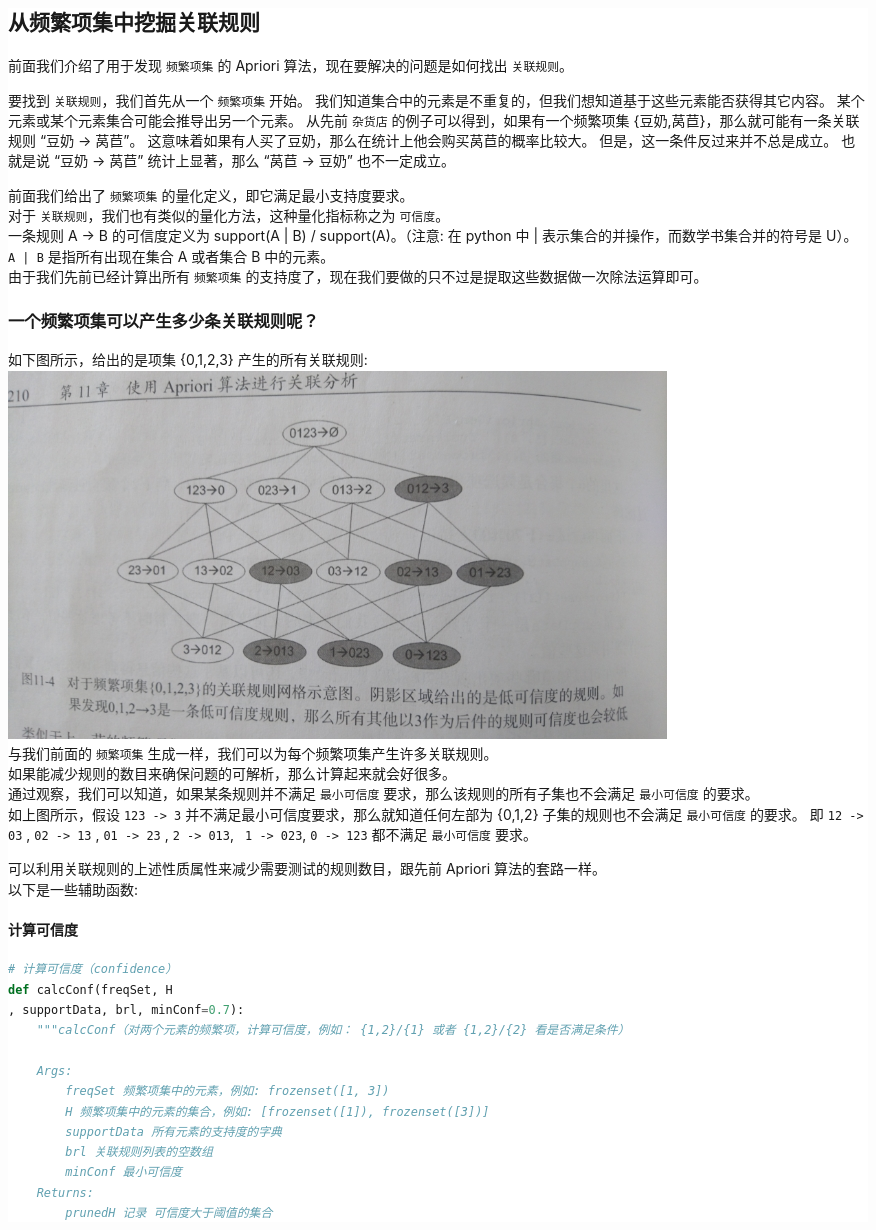 ## 从频繁项集中挖掘关联规则

前面我们介绍了用于发现 `频繁项集` 的 Apriori 算法，现在要解决的问题是如何找出 `关联规则`。

要找到 `关联规则`，我们首先从一个 `频繁项集` 开始。
我们知道集合中的元素是不重复的，但我们想知道基于这些元素能否获得其它内容。
某个元素或某个元素集合可能会推导出另一个元素。
从先前 `杂货店` 的例子可以得到，如果有一个频繁项集 {豆奶,莴苣}，那么就可能有一条关联规则 “豆奶 -> 莴苣”。
这意味着如果有人买了豆奶，那么在统计上他会购买莴苣的概率比较大。
但是，这一条件反过来并不总是成立。
也就是说 “豆奶 -> 莴苣” 统计上显著，那么 “莴苣 -> 豆奶” 也不一定成立。

前面我们给出了 `频繁项集` 的量化定义，即它满足最小支持度要求。  
对于 `关联规则`，我们也有类似的量化方法，这种量化指标称之为 `可信度`。  
一条规则 A -> B 的可信度定义为 support(A | B) / support(A)。（注意: 在 python 中 | 表示集合的并操作，而数学书集合并的符号是 U）。  
`A | B` 是指所有出现在集合 A 或者集合 B 中的元素。  
由于我们先前已经计算出所有 `频繁项集` 的支持度了，现在我们要做的只不过是提取这些数据做一次除法运算即可。

### 一个频繁项集可以产生多少条关联规则呢？
如下图所示，给出的是项集 {0,1,2,3} 产生的所有关联规则:  
![关联规则网格示意图](resources/11.Apriori/apachecn_association_rule_demo_1.jpg)  
与我们前面的 `频繁项集` 生成一样，我们可以为每个频繁项集产生许多关联规则。  
如果能减少规则的数目来确保问题的可解析，那么计算起来就会好很多。  
通过观察，我们可以知道，如果某条规则并不满足 `最小可信度` 要求，那么该规则的所有子集也不会满足 `最小可信度` 的要求。  
如上图所示，假设 `123 -> 3`  并不满足最小可信度要求，那么就知道任何左部为 {0,1,2} 子集的规则也不会满足 `最小可信度` 的要求。
即 `12 -> 03` , `02 -> 13` , `01 -> 23` , `2 -> 013`, ` 1 -> 023`, `0 -> 123` 都不满足 `最小可信度` 要求。  

可以利用关联规则的上述性质属性来减少需要测试的规则数目，跟先前 Apriori 算法的套路一样。  
以下是一些辅助函数: 

#### 计算可信度

```python
# 计算可信度（confidence）
def calcConf(freqSet, H
, supportData, brl, minConf=0.7):
    """calcConf（对两个元素的频繁项，计算可信度，例如： {1,2}/{1} 或者 {1,2}/{2} 看是否满足条件）

    Args:
        freqSet 频繁项集中的元素，例如: frozenset([1, 3])    
        H 频繁项集中的元素的集合，例如: [frozenset([1]), frozenset([3])]
        supportData 所有元素的支持度的字典
        brl 关联规则列表的空数组
        minConf 最小可信度
    Returns:
        prunedH 记录 可信度大于阈值的集合
```